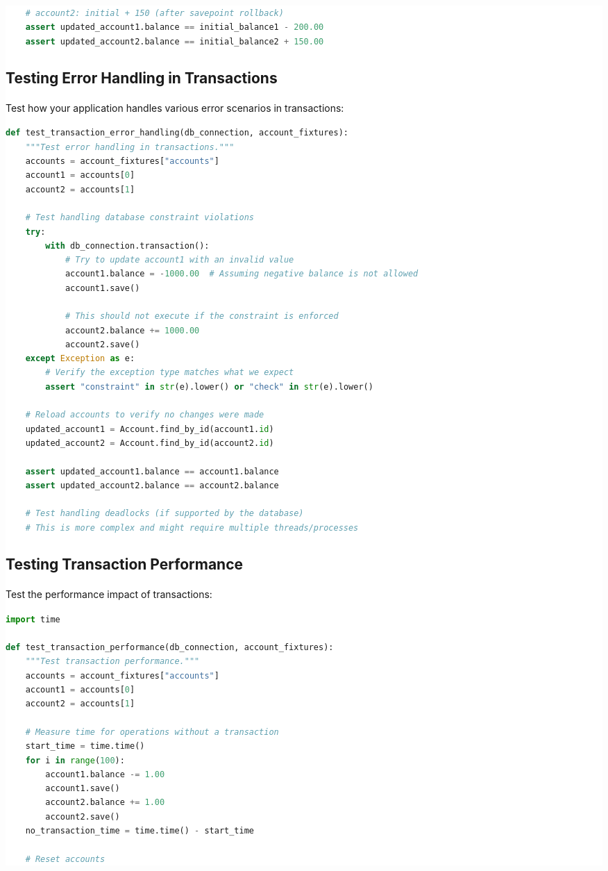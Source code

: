 ```python
    # account2: initial + 150 (after savepoint rollback)
    assert updated_account1.balance == initial_balance1 - 200.00
    assert updated_account2.balance == initial_balance2 + 150.00
```

## Testing Error Handling in Transactions

Test how your application handles various error scenarios in transactions:

```python
def test_transaction_error_handling(db_connection, account_fixtures):
    """Test error handling in transactions."""
    accounts = account_fixtures["accounts"]
    account1 = accounts[0]
    account2 = accounts[1]
    
    # Test handling database constraint violations
    try:
        with db_connection.transaction():
            # Try to update account1 with an invalid value
            account1.balance = -1000.00  # Assuming negative balance is not allowed
            account1.save()
            
            # This should not execute if the constraint is enforced
            account2.balance += 1000.00
            account2.save()
    except Exception as e:
        # Verify the exception type matches what we expect
        assert "constraint" in str(e).lower() or "check" in str(e).lower()
    
    # Reload accounts to verify no changes were made
    updated_account1 = Account.find_by_id(account1.id)
    updated_account2 = Account.find_by_id(account2.id)
    
    assert updated_account1.balance == account1.balance
    assert updated_account2.balance == account2.balance
    
    # Test handling deadlocks (if supported by the database)
    # This is more complex and might require multiple threads/processes
```

## Testing Transaction Performance

Test the performance impact of transactions:

```python
import time

def test_transaction_performance(db_connection, account_fixtures):
    """Test transaction performance."""
    accounts = account_fixtures["accounts"]
    account1 = accounts[0]
    account2 = accounts[1]
    
    # Measure time for operations without a transaction
    start_time = time.time()
    for i in range(100):
        account1.balance -= 1.00
        account1.save()
        account2.balance += 1.00
        account2.save()
    no_transaction_time = time.time() - start_time
    
    # Reset accounts
```
